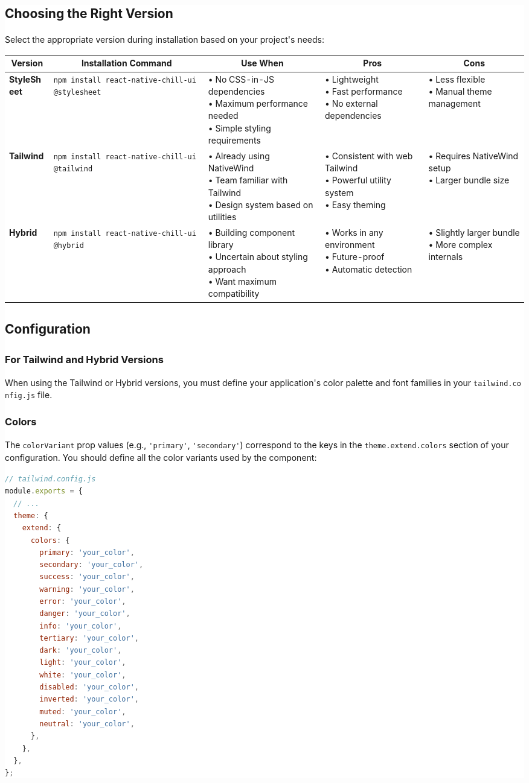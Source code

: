 ## Choosing the Right Version

Select the appropriate version during installation based on your project's needs:

| Version        | Installation Command                           | Use When                                                                                             | Pros                                                                            | Cons                                                  |
| -------------- | ---------------------------------------------- | ---------------------------------------------------------------------------------------------------- | ------------------------------------------------------------------------------- | ----------------------------------------------------- |
| **StyleSheet** | `npm install react-native-chill-ui@stylesheet` | • No CSS-in-JS dependencies<br/>• Maximum performance needed<br/>• Simple styling requirements       | • Lightweight<br/>• Fast performance<br/>• No external dependencies             | • Less flexible<br/>• Manual theme management         |
| **Tailwind**   | `npm install react-native-chill-ui@tailwind`   | • Already using NativeWind<br/>• Team familiar with Tailwind<br/>• Design system based on utilities  | • Consistent with web Tailwind<br/>• Powerful utility system<br/>• Easy theming | • Requires NativeWind setup<br/>• Larger bundle size  |
| **Hybrid**     | `npm install react-native-chill-ui@hybrid`     | • Building component library<br/>• Uncertain about styling approach<br/>• Want maximum compatibility | • Works in any environment<br/>• Future-proof<br/>• Automatic detection         | • Slightly larger bundle<br/>• More complex internals |

## Configuration

### For Tailwind and Hybrid Versions

When using the Tailwind or Hybrid versions, you must define your application's color palette and font families in your `tailwind.config.js` file.

### Colors

The `colorVariant` prop values (e.g., `'primary'`, `'secondary'`) correspond to the keys in the `theme.extend.colors` section of your configuration. You should define all the color variants used by the component:

```javascript
// tailwind.config.js
module.exports = {
  // ...
  theme: {
    extend: {
      colors: {
        primary: 'your_color',
        secondary: 'your_color',
        success: 'your_color',
        warning: 'your_color',
        error: 'your_color',
        danger: 'your_color',
        info: 'your_color',
        tertiary: 'your_color',
        dark: 'your_color',
        light: 'your_color',
        white: 'your_color',
        disabled: 'your_color',
        inverted: 'your_color',
        muted: 'your_color',
        neutral: 'your_color',
      },
    },
  },
};
```
